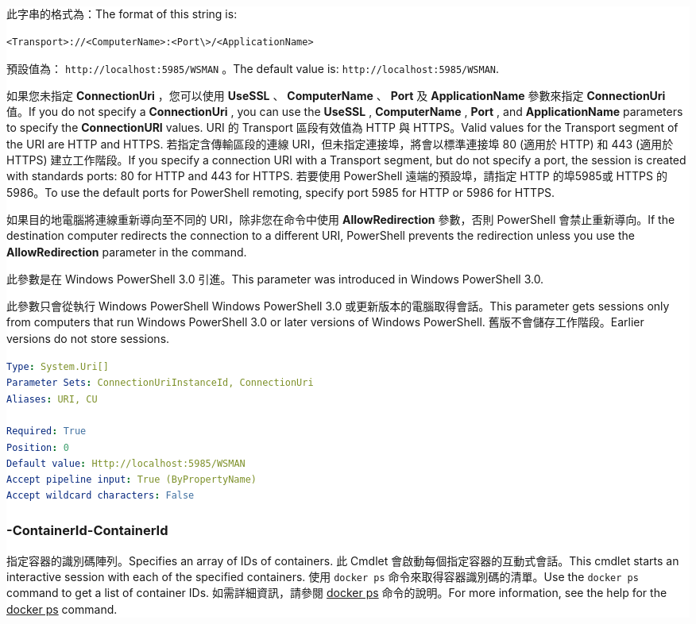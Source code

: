 <span data-ttu-id="b85d2-237">此字串的格式為：</span><span class="sxs-lookup"><span data-stu-id="b85d2-237">The format of this string is:</span></span>

`<Transport>://<ComputerName>:<Port\>/<ApplicationName>`

<span data-ttu-id="b85d2-238">預設值為： `http://localhost:5985/WSMAN` 。</span><span class="sxs-lookup"><span data-stu-id="b85d2-238">The default value is: `http://localhost:5985/WSMAN`.</span></span>

<span data-ttu-id="b85d2-239">如果您未指定 **ConnectionUri** ，您可以使用 **UseSSL** 、 **ComputerName** 、 **Port** 及 **ApplicationName** 參數來指定 **ConnectionUri** 值。</span><span class="sxs-lookup"><span data-stu-id="b85d2-239">If you do not specify a **ConnectionUri** , you can use the **UseSSL** , **ComputerName** , **Port** , and **ApplicationName** parameters to specify the **ConnectionURI** values.</span></span> <span data-ttu-id="b85d2-240">URI 的 Transport 區段有效值為 HTTP 與 HTTPS。</span><span class="sxs-lookup"><span data-stu-id="b85d2-240">Valid values for the Transport segment of the URI are HTTP and HTTPS.</span></span> <span data-ttu-id="b85d2-241">若指定含傳輸區段的連線 URI，但未指定連接埠，將會以標準連接埠 80 (適用於 HTTP) 和 443 (適用於 HTTPS) 建立工作階段。</span><span class="sxs-lookup"><span data-stu-id="b85d2-241">If you specify a connection URI with a Transport segment, but do not specify a port, the session is created with standards ports: 80 for HTTP and 443 for HTTPS.</span></span> <span data-ttu-id="b85d2-242">若要使用 PowerShell 遠端的預設埠，請指定 HTTP 的埠5985或 HTTPS 的5986。</span><span class="sxs-lookup"><span data-stu-id="b85d2-242">To use the default ports for PowerShell remoting, specify port 5985 for HTTP or 5986 for HTTPS.</span></span>

<span data-ttu-id="b85d2-243">如果目的地電腦將連線重新導向至不同的 URI，除非您在命令中使用 **AllowRedirection** 參數，否則 PowerShell 會禁止重新導向。</span><span class="sxs-lookup"><span data-stu-id="b85d2-243">If the destination computer redirects the connection to a different URI, PowerShell prevents the redirection unless you use the **AllowRedirection** parameter in the command.</span></span>

<span data-ttu-id="b85d2-244">此參數是在 Windows PowerShell 3.0 引進。</span><span class="sxs-lookup"><span data-stu-id="b85d2-244">This parameter was introduced in Windows PowerShell 3.0.</span></span>

<span data-ttu-id="b85d2-245">此參數只會從執行 Windows PowerShell Windows PowerShell 3.0 或更新版本的電腦取得會話。</span><span class="sxs-lookup"><span data-stu-id="b85d2-245">This parameter gets sessions only from computers that run Windows PowerShell 3.0 or later versions of Windows PowerShell.</span></span> <span data-ttu-id="b85d2-246">舊版不會儲存工作階段。</span><span class="sxs-lookup"><span data-stu-id="b85d2-246">Earlier versions do not store sessions.</span></span>

```yaml
Type: System.Uri[]
Parameter Sets: ConnectionUriInstanceId, ConnectionUri
Aliases: URI, CU

Required: True
Position: 0
Default value: Http://localhost:5985/WSMAN
Accept pipeline input: True (ByPropertyName)
Accept wildcard characters: False
```

### <span data-ttu-id="b85d2-247">-ContainerId</span><span class="sxs-lookup"><span data-stu-id="b85d2-247">-ContainerId</span></span>

<span data-ttu-id="b85d2-248">指定容器的識別碼陣列。</span><span class="sxs-lookup"><span data-stu-id="b85d2-248">Specifies an array of IDs of containers.</span></span> <span data-ttu-id="b85d2-249">此 Cmdlet 會啟動每個指定容器的互動式會話。</span><span class="sxs-lookup"><span data-stu-id="b85d2-249">This cmdlet starts an interactive session with each of the specified containers.</span></span> <span data-ttu-id="b85d2-250">使用 `docker ps` 命令來取得容器識別碼的清單。</span><span class="sxs-lookup"><span data-stu-id="b85d2-250">Use the `docker ps` command to get a list of container IDs.</span></span> <span data-ttu-id="b85d2-251">如需詳細資訊，請參閱 [docker ps](https://docs.docker.com/engine/reference/commandline/ps/) 命令的說明。</span><span class="sxs-lookup"><span data-stu-id="b85d2-251">For more information, see the help for the [docker ps](https://docs.docker.com/engine/reference/commandline/ps/) command.</span></span>
